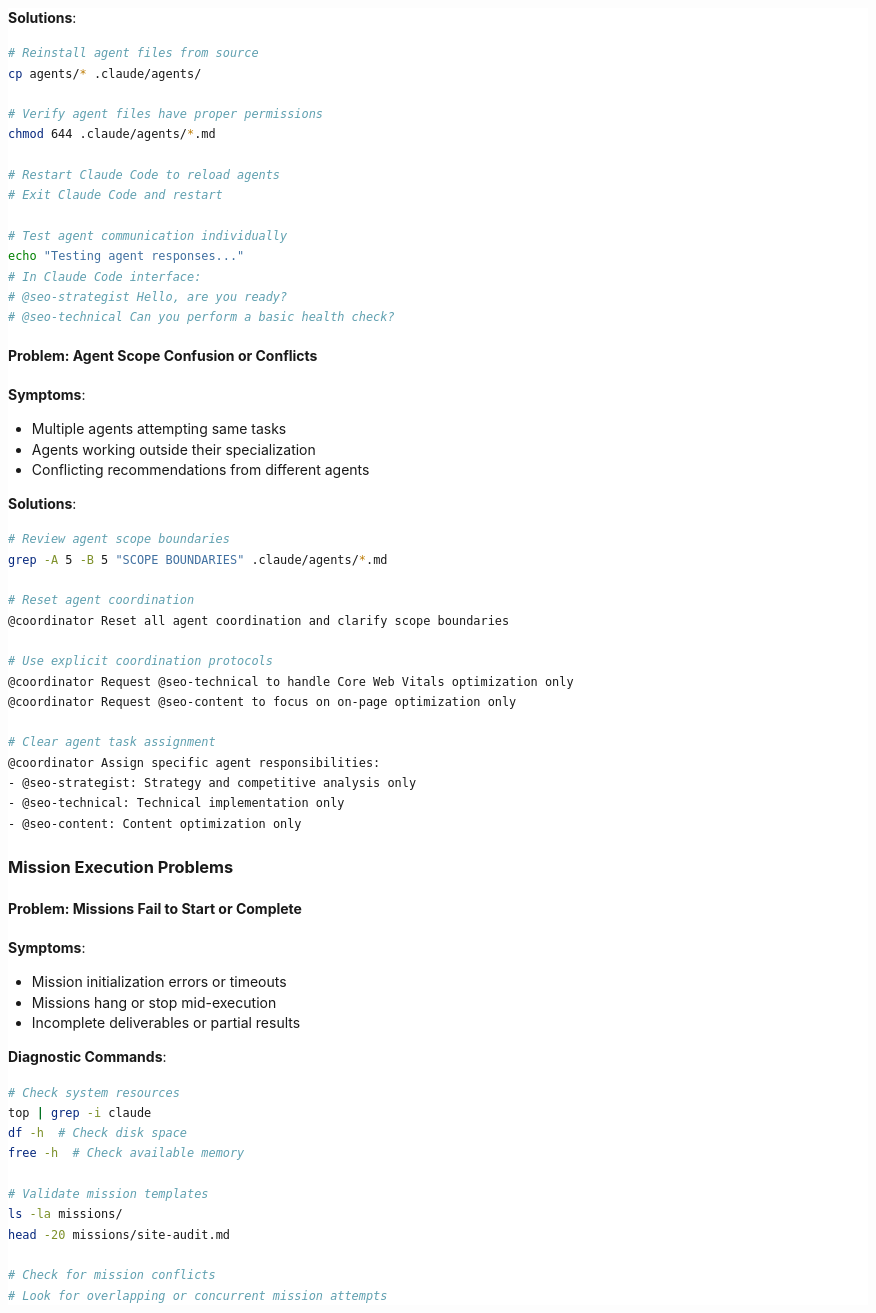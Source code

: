 **Solutions**:
```bash
# Reinstall agent files from source
cp agents/* .claude/agents/

# Verify agent files have proper permissions
chmod 644 .claude/agents/*.md

# Restart Claude Code to reload agents
# Exit Claude Code and restart

# Test agent communication individually
echo "Testing agent responses..."
# In Claude Code interface:
# @seo-strategist Hello, are you ready?
# @seo-technical Can you perform a basic health check?
```

#### Problem: Agent Scope Confusion or Conflicts

**Symptoms**:
- Multiple agents attempting same tasks
- Agents working outside their specialization
- Conflicting recommendations from different agents

**Solutions**:
```bash
# Review agent scope boundaries
grep -A 5 -B 5 "SCOPE BOUNDARIES" .claude/agents/*.md

# Reset agent coordination
@coordinator Reset all agent coordination and clarify scope boundaries

# Use explicit coordination protocols
@coordinator Request @seo-technical to handle Core Web Vitals optimization only
@coordinator Request @seo-content to focus on on-page optimization only

# Clear agent task assignment
@coordinator Assign specific agent responsibilities:
- @seo-strategist: Strategy and competitive analysis only
- @seo-technical: Technical implementation only  
- @seo-content: Content optimization only
```

### Mission Execution Problems

#### Problem: Missions Fail to Start or Complete

**Symptoms**:
- Mission initialization errors or timeouts
- Missions hang or stop mid-execution
- Incomplete deliverables or partial results

**Diagnostic Commands**:
```bash
# Check system resources
top | grep -i claude
df -h  # Check disk space
free -h  # Check available memory

# Validate mission templates
ls -la missions/
head -20 missions/site-audit.md

# Check for mission conflicts
# Look for overlapping or concurrent mission attempts
```